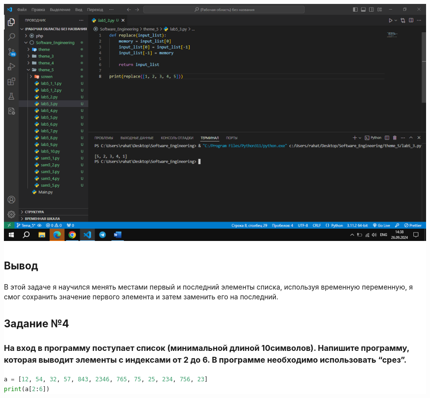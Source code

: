 ### ![Результат](https://github.com/RahaMilopNo/Software_Engineering/blob/Tema_5/theme_5/screen/lab5_3.png)
## Вывод
В этой задаче я научился менять местами первый и последний элементы списка, используя временную переменную, я смог сохранить значение первого элемента и затем заменить его на последний.
## Задание №4
### На вход в программу поступает список (минимальной длиной 10символов). Напишите программу, которая выводит элементы с индексами от 2 до 6. В программе необходимо использовать “срез”.
```python
a = [12, 54, 32, 57, 843, 2346, 765, 75, 25, 234, 756, 23]
print(a[2:6])
```